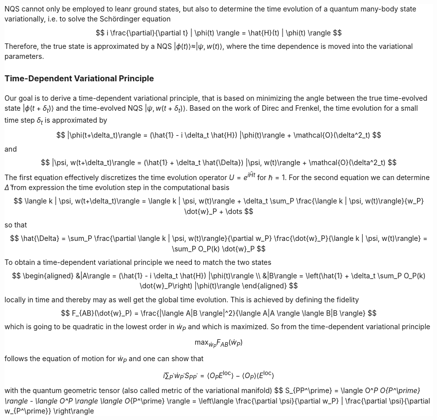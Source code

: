 NQS cannot only be employed to leanr ground states, but also to determine the time evolution of a quantum many-body state variationally, i.e. to solve the Schördinger equation
$$
i \frac{\partial}{\partial t} | \phi(t) \rangle = \hat{H}(t) | \phi(t) \rangle
$$
Therefore, the true state is approximated by a NQS $| \phi(t) \rangle \approx | \psi, w(t)\rangle$, where the time dependence is moved into the variational parameters. 

### Time-Dependent Variational Principle

Our goal is to derive a time-dependent variational principle, that is based on minimizing the angle between the true time-evolved state $|\phi(t+\delta_t)\rangle$ and the time-evolved NQS $| \psi, w(t+\delta_t)\rangle$. Based on the work of Direc and Frenkel, the time evolution for a small time step $\delta_t$ is approximated by
$$
|\phi(t+\delta_t)\rangle = (\hat{1} - i \delta_t \hat{H}) |\phi(t)\rangle + \mathcal{O}(\delta^2_t)
$$
and
$$
|\psi, w(t+\delta_t)\rangle = (\hat{1} + \delta_t \hat{\Delta}) |\psi, w(t)\rangle + \mathcal{O}(\delta^2_t)
$$
The first equation effectively discretizes the time evolution operator $U = e^{i \hat{H} t}$ for $\hbar = 1$. For the second equation we can determine $\hat{\Delta}$ from expression the time evolution step in the computational basis
$$
\langle k | \psi, w(t+\delta_t)\rangle = 
\langle k | \psi, w(t)\rangle + \delta_t \sum_P \frac{\langle k | \psi, w(t)\rangle}{w_P} \dot{w}_P + \dots
$$
so that 
$$
\hat{\Delta} = \sum_P \frac{\partial \langle k | \psi, w(t)\rangle}{\partial w_P} \frac{\dot{w}_P}{\langle k | \psi, w(t)\rangle} = \sum_P O_P(k) \dot{w}_P
$$
To obtain a time-dependent variational principle we need to match the two states
$$
\begin{aligned}
&|A\rangle = (\hat{1} - i \delta_t \hat{H}) |\phi(t)\rangle \\
&|B\rangle = \left(\hat{1} + \delta_t \sum_P O_P(k) \dot{w}_P\right) |\phi(t)\rangle
\end{aligned}
$$
locally in time and thereby may as well get the global time evolution. This is achieved by defining the fidelity
$$
F_{AB}(\dot{w}_P) = \frac{|\langle A|B \rangle|^2}{\langle A|A \rangle \langle B|B \rangle}
$$
which is going to be quadratic in the lowest order in $\dot{w}_P$ and which is maximized. So from the time-dependent variational principle
$$
\max_{\dot{w}_P} F_{AB}(\dot{w}_P)
$$
follows the equation of motion for $\dot{w}_P$ and one can show that
$$
i \sum_{P^\prime} \dot{w}_{P^\prime} S_{PP^\prime} = \langle O_P E^{\mathrm{loc}} \rangle - \langle O_P \rangle \langle E^{\mathrm{loc}} \rangle
$$
with the quantum geometric tensor (also called metric of the variational manifold)
$$
S_{PP^\prime} = \langle O^*_P O_{P^\prime} \rangle - \langle O^*_P \rangle \langle O_{P^\prime} \rangle
= \left\langle \frac{\partial \psi}{\partial w_P} | \frac{\partial \psi}{\partial w_{P^\prime}} \right\rangle